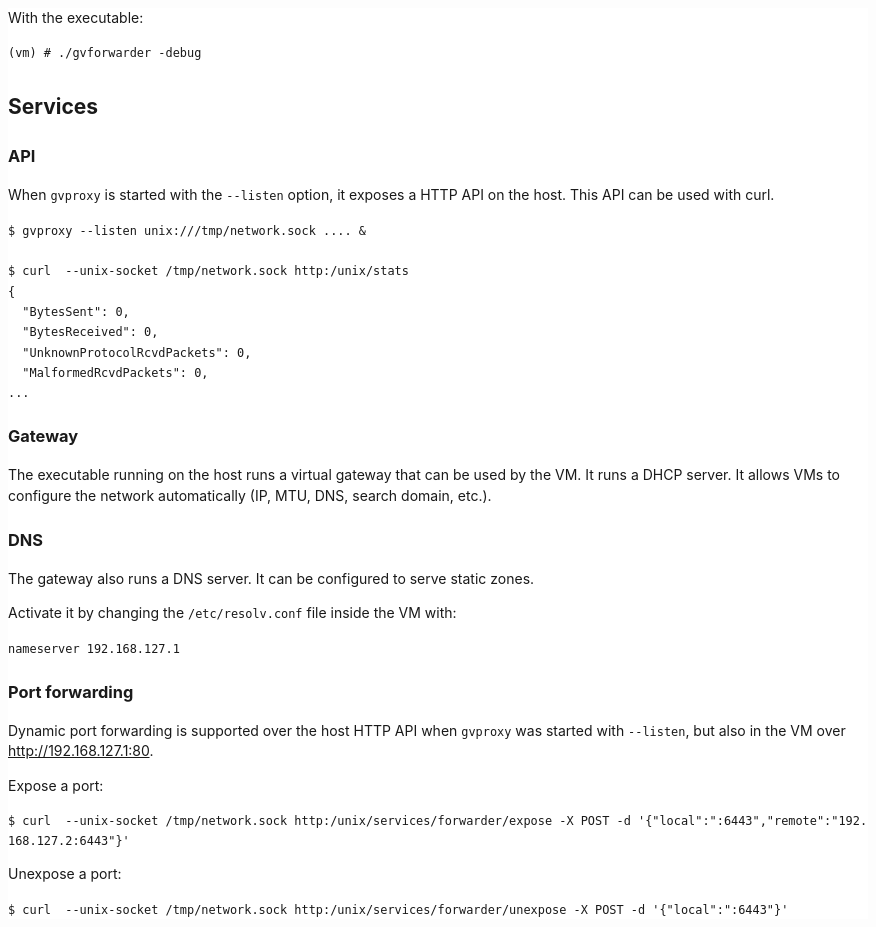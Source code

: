 With the executable:
```
(vm) # ./gvforwarder -debug
```

## Services

### API

When `gvproxy` is started with the `--listen` option, it exposes a HTTP API on the host.
This API can be used with curl.

```
$ gvproxy --listen unix:///tmp/network.sock .... &

$ curl  --unix-socket /tmp/network.sock http:/unix/stats
{
  "BytesSent": 0,
  "BytesReceived": 0,
  "UnknownProtocolRcvdPackets": 0,
  "MalformedRcvdPackets": 0,
...
```

### Gateway

The executable running on the host runs a virtual gateway that can be used by the VM.
It runs a DHCP server. It allows VMs to configure the network automatically (IP, MTU, DNS, search domain, etc.).

### DNS

The gateway also runs a DNS server. It can be configured to serve static zones.

Activate it by changing the `/etc/resolv.conf` file inside the VM with:
```
nameserver 192.168.127.1
```

### Port forwarding

Dynamic port forwarding is supported over the host HTTP API when `gvproxy` was
started with `--listen`, but also in the VM over http://192.168.127.1:80.

Expose a port:
```
$ curl  --unix-socket /tmp/network.sock http:/unix/services/forwarder/expose -X POST -d '{"local":":6443","remote":"192.168.127.2:6443"}'
```

Unexpose a port:
```
$ curl  --unix-socket /tmp/network.sock http:/unix/services/forwarder/unexpose -X POST -d '{"local":":6443"}'
```
